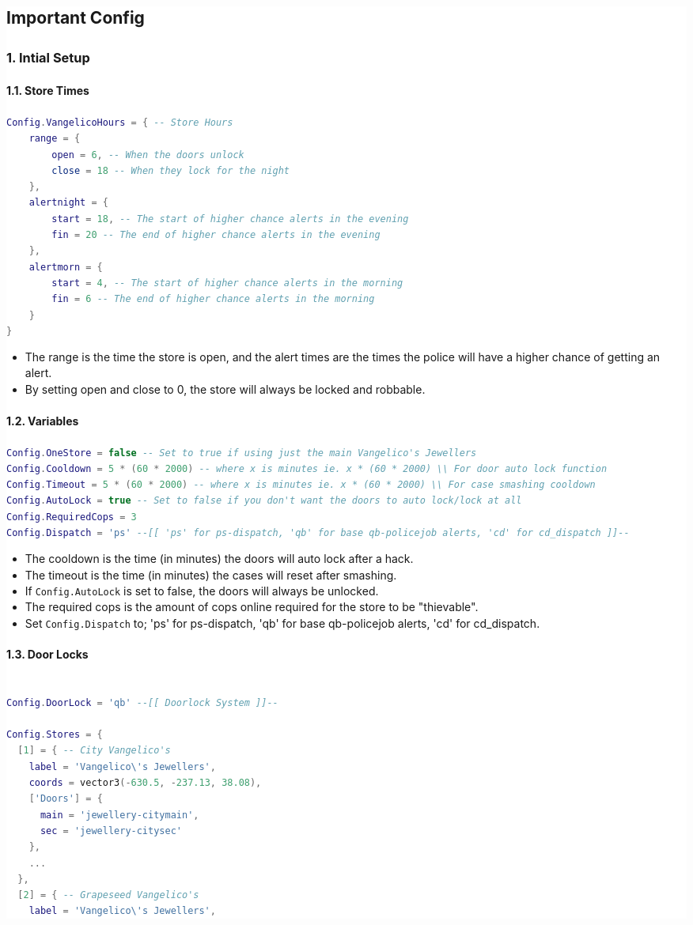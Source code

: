 ## Important Config

### 1. Intial Setup

#### 1.1. Store Times

```lua
Config.VangelicoHours = { -- Store Hours
    range = {
        open = 6, -- When the doors unlock
        close = 18 -- When they lock for the night
    },
    alertnight = {
        start = 18, -- The start of higher chance alerts in the evening
        fin = 20 -- The end of higher chance alerts in the evening
    },
    alertmorn = {
        start = 4, -- The start of higher chance alerts in the morning
        fin = 6 -- The end of higher chance alerts in the morning
    }
}
```

- The range is the time the store is open, and the alert times are the times the police will have a higher chance of getting an alert.
- By setting open and close to 0, the store will always be locked and robbable.

#### 1.2. Variables

```lua
Config.OneStore = false -- Set to true if using just the main Vangelico's Jewellers
Config.Cooldown = 5 * (60 * 2000) -- where x is minutes ie. x * (60 * 2000) \\ For door auto lock function
Config.Timeout = 5 * (60 * 2000) -- where x is minutes ie. x * (60 * 2000) \\ For case smashing cooldown
Config.AutoLock = true -- Set to false if you don't want the doors to auto lock/lock at all
Config.RequiredCops = 3
Config.Dispatch = 'ps' --[[ 'ps' for ps-dispatch, 'qb' for base qb-policejob alerts, 'cd' for cd_dispatch ]]--
```

- The cooldown is the time (in minutes) the doors will auto lock after a hack.
- The timeout is the time (in minutes) the cases will reset after smashing.
- If `Config.AutoLock` is set to false, the doors will always be unlocked.
- The required cops is the amount of cops online required for the store to be "thievable".
- Set `Config.Dispatch` to; 'ps' for ps-dispatch, 'qb' for base qb-policejob alerts, 'cd' for cd_dispatch.

#### 1.3. Door Locks

```lua

Config.DoorLock = 'qb' --[[ Doorlock System ]]--

Config.Stores = {
  [1] = { -- City Vangelico's
    label = 'Vangelico\'s Jewellers',
    coords = vector3(-630.5, -237.13, 38.08),
    ['Doors'] = {
      main = 'jewellery-citymain',
      sec = 'jewellery-citysec'
    },
    ...
  },
  [2] = { -- Grapeseed Vangelico's
    label = 'Vangelico\'s Jewellers',
```